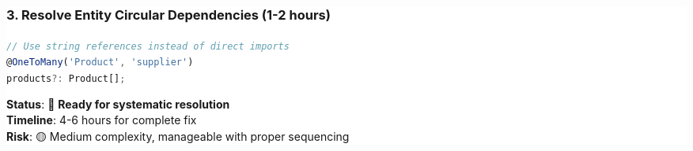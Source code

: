 ### **3. Resolve Entity Circular Dependencies (1-2 hours)**
```typescript
// Use string references instead of direct imports
@OneToMany('Product', 'supplier')
products?: Product[];
```

**Status**: 🔧 **Ready for systematic resolution**  
**Timeline**: 4-6 hours for complete fix  
**Risk**: 🟡 Medium complexity, manageable with proper sequencing